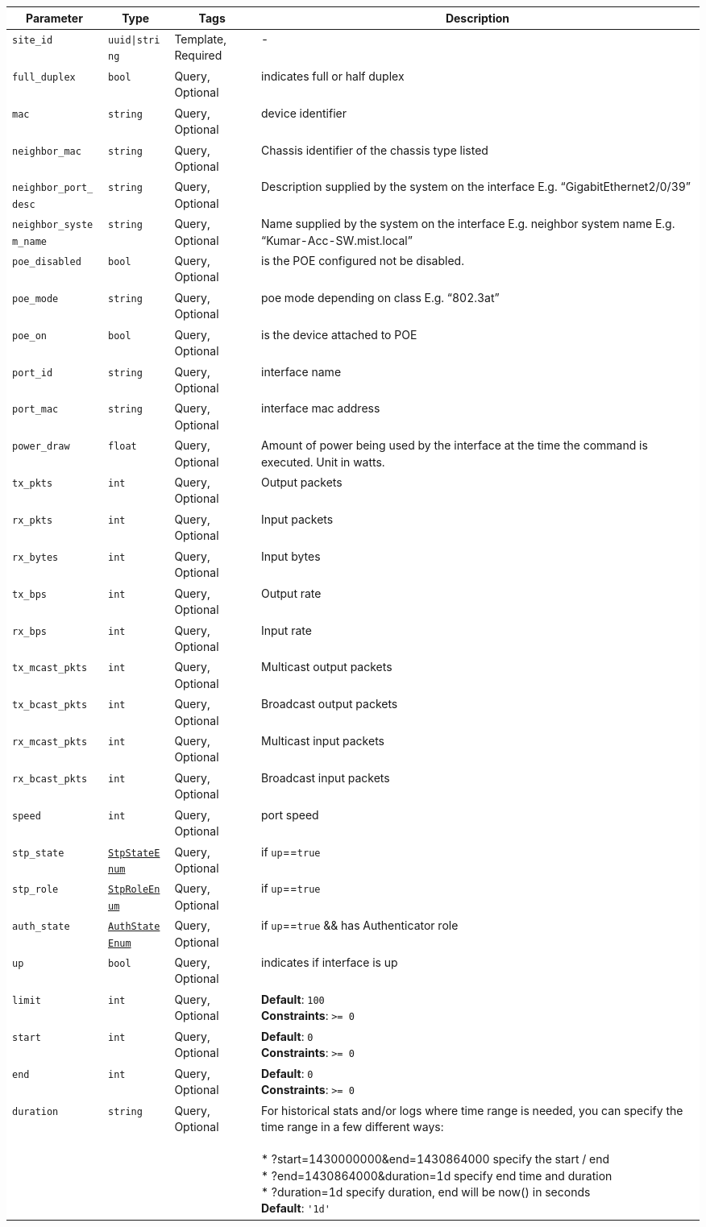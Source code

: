 | Parameter | Type | Tags | Description |
|  --- | --- | --- | --- |
| `site_id` | `uuid\|string` | Template, Required | - |
| `full_duplex` | `bool` | Query, Optional | indicates full or half duplex |
| `mac` | `string` | Query, Optional | device identifier |
| `neighbor_mac` | `string` | Query, Optional | Chassis identifier of the chassis type listed |
| `neighbor_port_desc` | `string` | Query, Optional | Description supplied by the system on the interface E.g. “GigabitEthernet2/0/39” |
| `neighbor_system_name` | `string` | Query, Optional | Name supplied by the system on the interface E.g. neighbor system name E.g. “Kumar-Acc-SW.mist.local” |
| `poe_disabled` | `bool` | Query, Optional | is the POE configured not be disabled. |
| `poe_mode` | `string` | Query, Optional | poe mode depending on class E.g. “802.3at” |
| `poe_on` | `bool` | Query, Optional | is the device attached to POE |
| `port_id` | `string` | Query, Optional | interface name |
| `port_mac` | `string` | Query, Optional | interface mac address |
| `power_draw` | `float` | Query, Optional | Amount of power being used by the interface at the time the command is executed. Unit in watts. |
| `tx_pkts` | `int` | Query, Optional | Output packets |
| `rx_pkts` | `int` | Query, Optional | Input packets |
| `rx_bytes` | `int` | Query, Optional | Input bytes |
| `tx_bps` | `int` | Query, Optional | Output rate |
| `rx_bps` | `int` | Query, Optional | Input rate |
| `tx_mcast_pkts` | `int` | Query, Optional | Multicast output packets |
| `tx_bcast_pkts` | `int` | Query, Optional | Broadcast output packets |
| `rx_mcast_pkts` | `int` | Query, Optional | Multicast input packets |
| `rx_bcast_pkts` | `int` | Query, Optional | Broadcast input packets |
| `speed` | `int` | Query, Optional | port speed |
| `stp_state` | [`StpStateEnum`](../../doc/models/stp-state-enum.md) | Query, Optional | if `up`==`true` |
| `stp_role` | [`StpRoleEnum`](../../doc/models/stp-role-enum.md) | Query, Optional | if `up`==`true` |
| `auth_state` | [`AuthStateEnum`](../../doc/models/auth-state-enum.md) | Query, Optional | if `up`==`true` && has Authenticator role |
| `up` | `bool` | Query, Optional | indicates if interface is up |
| `limit` | `int` | Query, Optional | **Default**: `100`<br>**Constraints**: `>= 0` |
| `start` | `int` | Query, Optional | **Default**: `0`<br>**Constraints**: `>= 0` |
| `end` | `int` | Query, Optional | **Default**: `0`<br>**Constraints**: `>= 0` |
| `duration` | `string` | Query, Optional | For historical stats and/or logs where time range is needed, you can specify the time range in a few different ways:<br><br>* ?start=1430000000&end=1430864000	specify the start / end<br>* ?end=1430864000&duration=1d	specify end time and duration<br>* ?duration=1d	specify duration, end will be now() in seconds<br>**Default**: `'1d'` |
